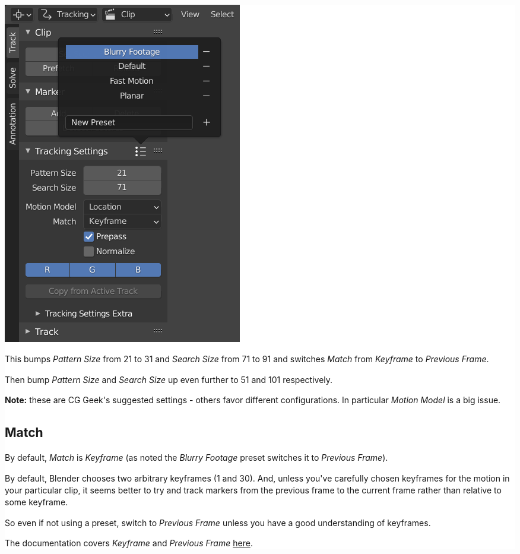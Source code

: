 ![img.png](images/blurry-footage.png)

This bumps _Pattern Size_ from 21 to 31 and _Search Size_ from 71 to 91 and switches _Match_ from _Keyframe_ to _Previous Frame_.

Then bump _Pattern Size_ and _Search Size_ up even further to 51 and 101 respectively.

**Note:** these are CG Geek's suggested settings - others favor different configurations. In particular _Motion Model_ is a big issue.

Match
-----

By default, _Match_ is _Keyframe_ (as noted the _Blurry Footage_ preset switches it to _Previous Frame_).

By default, Blender chooses two arbitrary keyframes (1 and 30). And, unless you've carefully chosen keyframes for the motion in your particular clip, it seems better to try and track markers from the previous frame to the current frame rather than relative to some keyframe.

So even if not using a preset, switch to _Previous Frame_ unless you have a good understanding of keyframes.

The documentation covers _Keyframe_ and _Previous Frame_ [here](https://docs.blender.org/manual/en/latest/movie_clip/tracking/clip/toolbar/track.html#tracking-settings).
